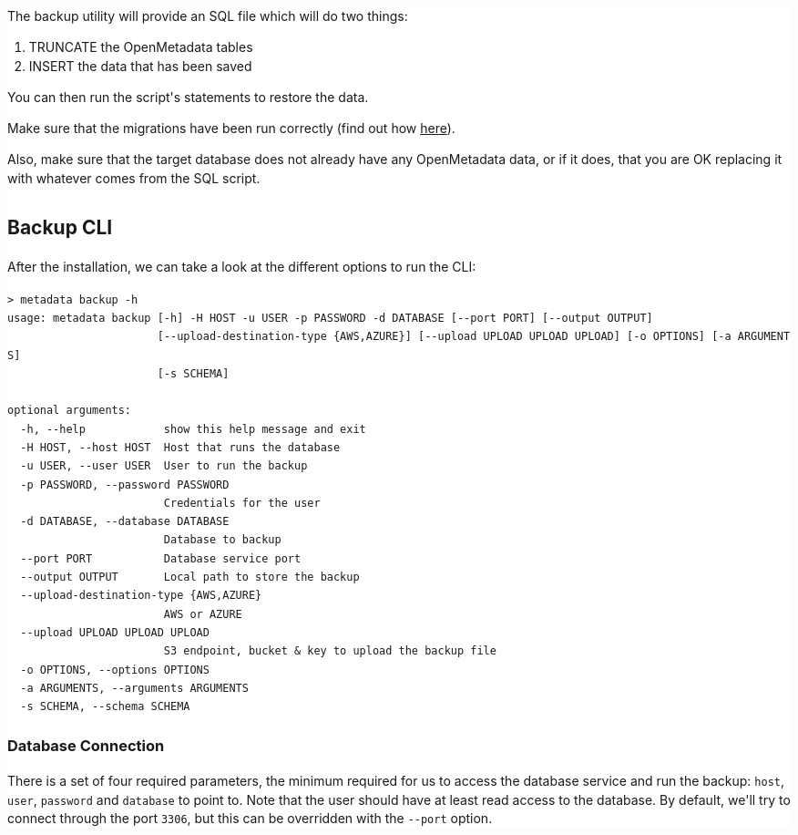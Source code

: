 The backup utility will provide an SQL file which will do two things:

1. TRUNCATE the OpenMetadata tables
2. INSERT the data that has been saved

You can then run the script's statements to restore the data.

<Note>

Make sure that the migrations have been run correctly (find out how [here](/deployment/bare-metal#4-prepare-the-openmetadata-database-and-indexes)).

Also, make sure that the target database does not already have any OpenMetadata data, or if it does, that you are OK
replacing it with whatever comes from the SQL script.

</Note>

## Backup CLI

After the installation, we can take a look at the different options to run the CLI:

```commandline
> metadata backup -h
usage: metadata backup [-h] -H HOST -u USER -p PASSWORD -d DATABASE [--port PORT] [--output OUTPUT] 
                       [--upload-destination-type {AWS,AZURE}] [--upload UPLOAD UPLOAD UPLOAD] [-o OPTIONS] [-a ARGUMENTS]
                       [-s SCHEMA]

optional arguments:
  -h, --help            show this help message and exit
  -H HOST, --host HOST  Host that runs the database
  -u USER, --user USER  User to run the backup
  -p PASSWORD, --password PASSWORD
                        Credentials for the user
  -d DATABASE, --database DATABASE
                        Database to backup
  --port PORT           Database service port
  --output OUTPUT       Local path to store the backup
  --upload-destination-type {AWS,AZURE}
                        AWS or AZURE
  --upload UPLOAD UPLOAD UPLOAD
                        S3 endpoint, bucket & key to upload the backup file
  -o OPTIONS, --options OPTIONS
  -a ARGUMENTS, --arguments ARGUMENTS
  -s SCHEMA, --schema SCHEMA
```

### Database Connection

There is a set of four required parameters, the minimum required for us to access the database service and run the
backup: `host`, `user`, `password` and `database` to point to. Note that the user should have at least read access to the
database. By default, we'll try to connect through the port `3306`, but this can be overridden with the `--port` option.

